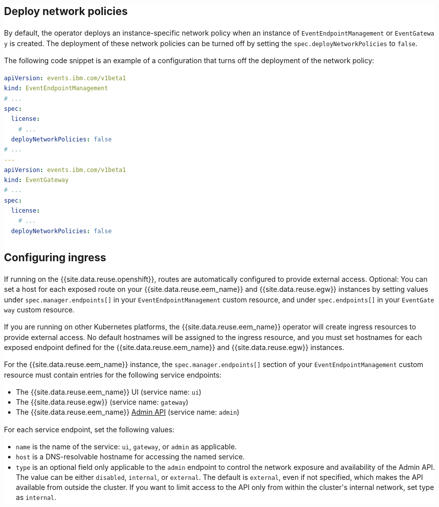 ## Deploy network policies

By default, the operator deploys an instance-specific network policy when an instance of `EventEndpointManagement` or `EventGateway` is created.
The deployment of these network policies can be turned off by setting the `spec.deployNetworkPolicies` to `false`.

The following code snippet is an example of a configuration that turns off the deployment of the network policy:

```yaml
apiVersion: events.ibm.com/v1beta1
kind: EventEndpointManagement
# ...
spec:
  license:
    # ...
  deployNetworkPolicies: false
# ...
---
apiVersion: events.ibm.com/v1beta1
kind: EventGateway
# ...
spec:
  license:
    # ...
  deployNetworkPolicies: false  
```

## Configuring ingress

If running on the {{site.data.reuse.openshift}}, routes are automatically configured to provide external access.
Optional: You can set a host for each exposed route on your {{site.data.reuse.eem_name}} and {{site.data.reuse.egw}} instances by setting values under `spec.manager.endpoints[]` in your `EventEndpointManagement` custom resource, and under `spec.endpoints[]` in your `EventGateway` custom resource.

If you are running on other Kubernetes platforms, the {{site.data.reuse.eem_name}} operator will create ingress resources to provide external access. No default hostnames will be assigned to the ingress resource, and you must set hostnames for each exposed endpoint defined for the {{site.data.reuse.eem_name}} and {{site.data.reuse.egw}} instances.

For the {{site.data.reuse.eem_name}} instance, the `spec.manager.endpoints[]` section of your `EventEndpointManagement` custom resource must contain entries for the following service endpoints:

- The {{site.data.reuse.eem_name}} UI (service name: `ui`)
- The {{site.data.reuse.egw}} (service name: `gateway`)
- The {{site.data.reuse.eem_name}} [Admin API](../../security/api-tokens/) (service name: `admin`)
   
For each service endpoint, set the following values:
  - `name` is the name of the service: `ui`, `gateway`, or `admin` as applicable.
  - `host` is a DNS-resolvable hostname for accessing the named service.
  - `type` is an optional field only applicable to the `admin` endpoint to control the network exposure and availability of the Admin API. The value can be either `disabled`, `internal`, or `external`. The default is `external`, even if not specified, which makes the API available from outside the cluster. If you want to limit access to the API only from within the cluster's internal network, set type as `internal`.
  